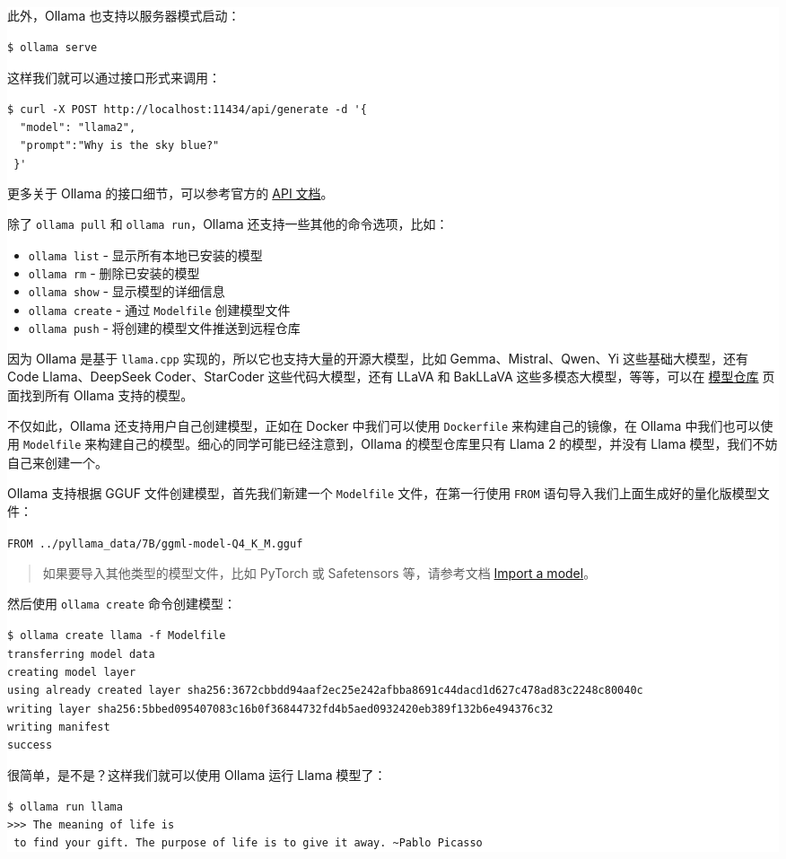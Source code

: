 此外，Ollama 也支持以服务器模式启动：

```
$ ollama serve
```

这样我们就可以通过接口形式来调用：

```
$ curl -X POST http://localhost:11434/api/generate -d '{
  "model": "llama2",
  "prompt":"Why is the sky blue?"
 }'
```

更多关于 Ollama 的接口细节，可以参考官方的 [API 文档](https://github.com/ollama/ollama/blob/main/docs/api.md)。

除了 `ollama pull` 和 `ollama run`，Ollama 还支持一些其他的命令选项，比如：

* `ollama list` - 显示所有本地已安装的模型
* `ollama rm` - 删除已安装的模型
* `ollama show` - 显示模型的详细信息
* `ollama create` - 通过 `Modelfile` 创建模型文件
* `ollama push` - 将创建的模型文件推送到远程仓库

因为 Ollama 是基于 `llama.cpp` 实现的，所以它也支持大量的开源大模型，比如 Gemma、Mistral、Qwen、Yi 这些基础大模型，还有 Code Llama、DeepSeek Coder、StarCoder 这些代码大模型，还有 LLaVA 和 BakLLaVA 这些多模态大模型，等等，可以在 [模型仓库](https://ollama.com/library) 页面找到所有 Ollama 支持的模型。

不仅如此，Ollama 还支持用户自己创建模型，正如在 Docker 中我们可以使用 `Dockerfile` 来构建自己的镜像，在 Ollama 中我们也可以使用 `Modelfile` 来构建自己的模型。细心的同学可能已经注意到，Ollama 的模型仓库里只有 Llama 2 的模型，并没有 Llama 模型，我们不妨自己来创建一个。

Ollama 支持根据 GGUF 文件创建模型，首先我们新建一个 `Modelfile` 文件，在第一行使用 `FROM` 语句导入我们上面生成好的量化版模型文件：

```
FROM ../pyllama_data/7B/ggml-model-Q4_K_M.gguf
```

> 如果要导入其他类型的模型文件，比如 PyTorch 或 Safetensors 等，请参考文档 [Import a model](https://github.com/ollama/ollama/blob/main/docs/import.md)。

然后使用 `ollama create` 命令创建模型：

```
$ ollama create llama -f Modelfile 
transferring model data 
creating model layer 
using already created layer sha256:3672cbbdd94aaf2ec25e242afbba8691c44dacd1d627c478ad83c2248c80040c 
writing layer sha256:5bbed095407083c16b0f36844732fd4b5aed0932420eb389f132b6e494376c32 
writing manifest 
success
```

很简单，是不是？这样我们就可以使用 Ollama 运行 Llama 模型了：

```
$ ollama run llama
>>> The meaning of life is
 to find your gift. The purpose of life is to give it away. ~Pablo Picasso
```
